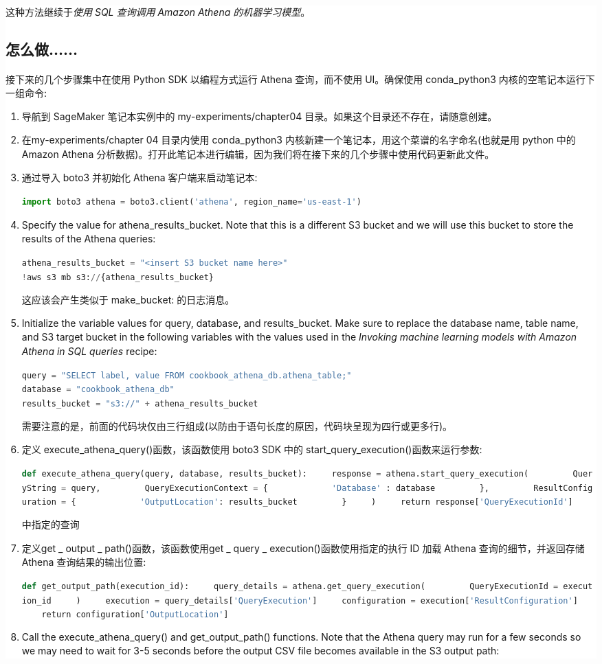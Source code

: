 这种方法继续于*使用 SQL 查询调用 Amazon Athena 的机器学习模型*。

## 怎么做……

接下来的几个步骤集中在使用 Python SDK 以编程方式运行 Athena 查询，而不使用 UI。确保使用 conda_python3 内核的空笔记本运行下一组命令:

1.  导航到 SageMaker 笔记本实例中的 my-experiments/chapter04 目录。如果这个目录还不存在，请随意创建。
2.  在my-experiments/chapter 04 目录内使用 conda_python3 内核新建一个笔记本，用这个菜谱的名字命名(也就是用 python 中的 Amazon Athena 分析数据)。打开此笔记本进行编辑，因为我们将在接下来的几个步骤中使用代码更新此文件。
3.  通过导入 boto3 并初始化 Athena 客户端来启动笔记本:

    ```py
    import boto3 athena = boto3.client('athena', region_name='us-east-1')
    ```

4.  Specify the value for athena_results_bucket. Note that this is a different S3 bucket and we will use this bucket to store the results of the Athena queries:

    ```py
    athena_results_bucket = "<insert S3 bucket name here>"
    !aws s3 mb s3://{athena_results_bucket}
    ```

    这应该会产生类似于 make_bucket: <bucket name="">的日志消息。</bucket>

5.  Initialize the variable values for query, database, and results_bucket. Make sure to replace the database name, table name, and S3 target bucket in the following variables with the values used in the *Invoking machine learning models with Amazon Athena in SQL queries* recipe:

    ```py
    query = "SELECT label, value FROM cookbook_athena_db.athena_table;"
    database = "cookbook_athena_db"
    results_bucket = "s3://" + athena_results_bucket
    ```

    需要注意的是，前面的代码块仅由三行组成(以防由于语句长度的原因，代码块呈现为四行或更多行)。

6.  定义 execute_athena_query()函数，该函数使用 boto3 SDK 中的 start_query_execution()函数来运行参数:

    ```py
    def execute_athena_query(query, database, results_bucket):     response = athena.start_query_execution(         QueryString = query,         QueryExecutionContext = {             'Database' : database         },         ResultConfiguration = {             'OutputLocation': results_bucket         }     )     return response['QueryExecutionId']
    ```

    中指定的查询
7.  定义get _ output _ path()函数，该函数使用get _ query _ execution()函数使用指定的执行 ID 加载 Athena 查询的细节，并返回存储 Athena 查询结果的输出位置:

    ```py
    def get_output_path(execution_id):     query_details = athena.get_query_execution(         QueryExecutionId = execution_id     )     execution = query_details['QueryExecution']     configuration = execution['ResultConfiguration']     return configuration['OutputLocation']
    ```

8.  Call the execute_athena_query() and get_output_path() functions. Note that the Athena query may run for a few seconds so we may need to wait for 3-5 seconds before the output CSV file becomes available in the S3 output path:
